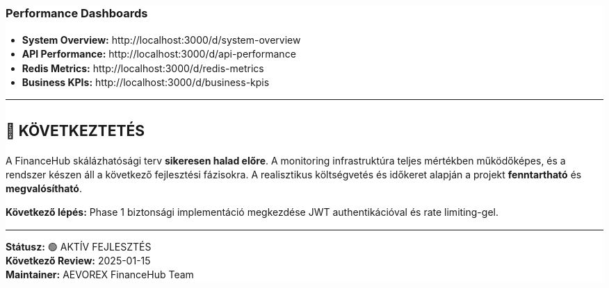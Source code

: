 ### Performance Dashboards
- **System Overview:** http://localhost:3000/d/system-overview
- **API Performance:** http://localhost:3000/d/api-performance
- **Redis Metrics:** http://localhost:3000/d/redis-metrics
- **Business KPIs:** http://localhost:3000/d/business-kpis

---

## 📝 KÖVETKEZTETÉS

A FinanceHub skálázhatósági terv **sikeresen halad előre**. A monitoring infrastruktúra teljes mértékben működőképes, és a rendszer készen áll a következő fejlesztési fázisokra. A realisztikus költségvetés és időkeret alapján a projekt **fenntartható** és **megvalósítható**.

**Következő lépés:** Phase 1 biztonsági implementáció megkezdése JWT authentikációval és rate limiting-gel.

---

**Státusz:** 🟢 AKTÍV FEJLESZTÉS  
**Következő Review:** 2025-01-15  
**Maintainer:** AEVOREX FinanceHub Team 